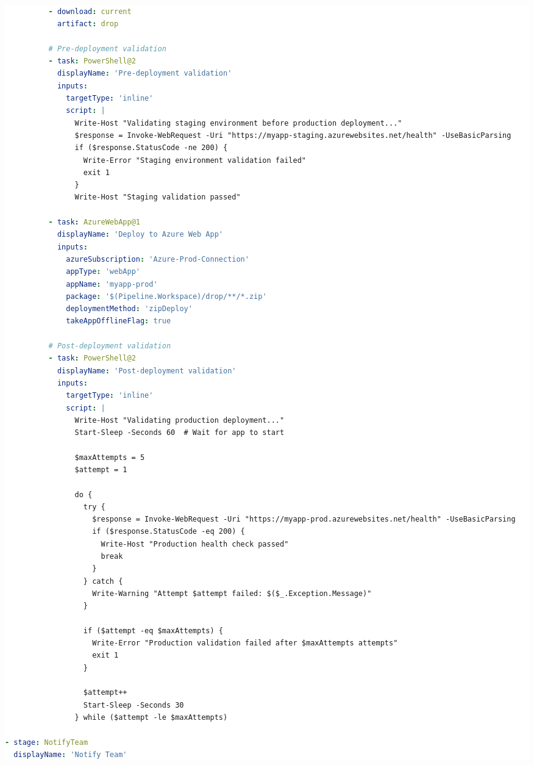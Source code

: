 ```yaml
          - download: current
            artifact: drop

          # Pre-deployment validation
          - task: PowerShell@2
            displayName: 'Pre-deployment validation'
            inputs:
              targetType: 'inline'
              script: |
                Write-Host "Validating staging environment before production deployment..."
                $response = Invoke-WebRequest -Uri "https://myapp-staging.azurewebsites.net/health" -UseBasicParsing
                if ($response.StatusCode -ne 200) {
                  Write-Error "Staging environment validation failed"
                  exit 1
                }
                Write-Host "Staging validation passed"

          - task: AzureWebApp@1
            displayName: 'Deploy to Azure Web App'
            inputs:
              azureSubscription: 'Azure-Prod-Connection'
              appType: 'webApp'
              appName: 'myapp-prod'
              package: '$(Pipeline.Workspace)/drop/**/*.zip'
              deploymentMethod: 'zipDeploy'
              takeAppOfflineFlag: true

          # Post-deployment validation
          - task: PowerShell@2
            displayName: 'Post-deployment validation'
            inputs:
              targetType: 'inline'
              script: |
                Write-Host "Validating production deployment..."
                Start-Sleep -Seconds 60  # Wait for app to start
                
                $maxAttempts = 5
                $attempt = 1
                
                do {
                  try {
                    $response = Invoke-WebRequest -Uri "https://myapp-prod.azurewebsites.net/health" -UseBasicParsing
                    if ($response.StatusCode -eq 200) {
                      Write-Host "Production health check passed"
                      break
                    }
                  } catch {
                    Write-Warning "Attempt $attempt failed: $($_.Exception.Message)"
                  }
                  
                  if ($attempt -eq $maxAttempts) {
                    Write-Error "Production validation failed after $maxAttempts attempts"
                    exit 1
                  }
                  
                  $attempt++
                  Start-Sleep -Seconds 30
                } while ($attempt -le $maxAttempts)

- stage: NotifyTeam
  displayName: 'Notify Team'
```